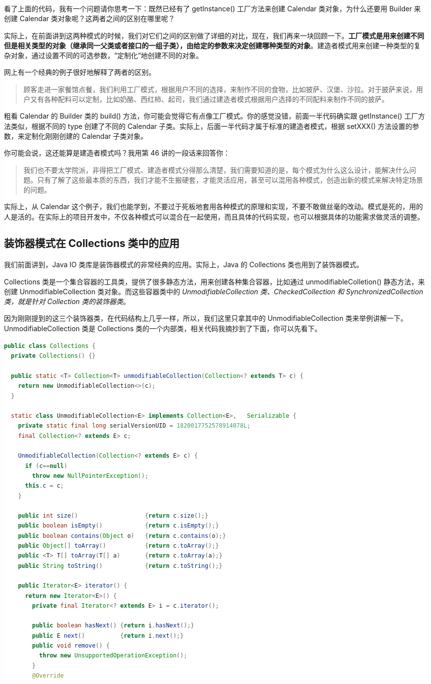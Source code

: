 看了上面的代码，我有一个问题请你思考一下：既然已经有了 getInstance() 工厂方法来创建 Calendar 类对象，为什么还要用 Builder 来创建 Calendar 类对象呢？这两者之间的区别在哪里呢？

实际上，在前面讲到这两种模式的时候，我们对它们之间的区别做了详细的对比，现在，我们再来一块回顾一下。**工厂模式是用来创建不同但是相关类型的对象（继承同一父类或者接口的一组子类），由给定的参数来决定创建哪种类型的对象**。建造者模式用来创建一种类型的复杂对象，通过设置不同的可选参数，“定制化”地创建不同的对象。

网上有一个经典的例子很好地解释了两者的区别。

> 顾客走进一家餐馆点餐，我们利用工厂模式，根据用户不同的选择，来制作不同的食物，比如披萨、汉堡、沙拉。对于披萨来说，用户又有各种配料可以定制，比如奶酪、西红柿、起司，我们通过建造者模式根据用户选择的不同配料来制作不同的披萨。

粗看 Calendar 的 Builder 类的 build() 方法，你可能会觉得它有点像工厂模式。你的感觉没错，前面一半代码确实跟 getInstance() 工厂方法类似，根据不同的 type 创建了不同的 Calendar 子类。实际上，后面一半代码才属于标准的建造者模式，根据 setXXX() 方法设置的参数，来定制化刚刚创建的 Calendar 子类对象。

你可能会说，这还能算是建造者模式吗？我用第 46 讲的一段话来回答你：

> 我们也不要太学院派，非得把工厂模式、建造者模式分得那么清楚，我们需要知道的是，每个模式为什么这么设计，能解决什么问题。只有了解了这些最本质的东西，我们才能不生搬硬套，才能灵活应用，甚至可以混用各种模式，创造出新的模式来解决特定场景的问题。

实际上，从 Calendar 这个例子，我们也能学到，不要过于死板地套用各种模式的原理和实现，不要不敢做丝毫的改动。模式是死的，用的人是活的。在实际上的项目开发中，不仅各种模式可以混合在一起使用，而且具体的代码实现，也可以根据具体的功能需求做灵活的调整。

## 装饰器模式在 Collections 类中的应用

我们前面讲到，Java IO 类库是装饰器模式的非常经典的应用。实际上，Java 的 Collections 类也用到了装饰器模式。

Collections 类是一个集合容器的工具类，提供了很多静态方法，用来创建各种集合容器，比如通过 unmodifiableColletion() 静态方法，来创建 UnmodifiableCollection 类对象。而这些容器类中的 _UnmodifiableCollection 类、CheckedCollection 和 SynchronizedCollection 类，就是针对 Collection 类的装饰器类_。

因为刚刚提到的这三个装饰器类，在代码结构上几乎一样，所以，我们这里只拿其中的 UnmodifiableCollection 类来举例讲解一下。UnmodifiableCollection 类是 Collections 类的一个内部类，相关代码我摘抄到了下面，你可以先看下。

```java
public class Collections {
  private Collections() {}
    
  public static <T> Collection<T> unmodifiableCollection(Collection<? extends T> c) {
    return new UnmodifiableCollection<>(c);
  }

  static class UnmodifiableCollection<E> implements Collection<E>,   Serializable {
    private static final long serialVersionUID = 1820017752578914078L;
    final Collection<? extends E> c;

    UnmodifiableCollection(Collection<? extends E> c) {
      if (c==null)
        throw new NullPointerException();
      this.c = c;
    }

    public int size()                   {return c.size();}
    public boolean isEmpty()            {return c.isEmpty();}
    public boolean contains(Object o)   {return c.contains(o);}
    public Object[] toArray()           {return c.toArray();}
    public <T> T[] toArray(T[] a)       {return c.toArray(a);}
    public String toString()            {return c.toString();}

    public Iterator<E> iterator() {
      return new Iterator<E>() {
        private final Iterator<? extends E> i = c.iterator();

        public boolean hasNext() {return i.hasNext();}
        public E next()          {return i.next();}
        public void remove() {
          throw new UnsupportedOperationException();
        }
        @Override
```